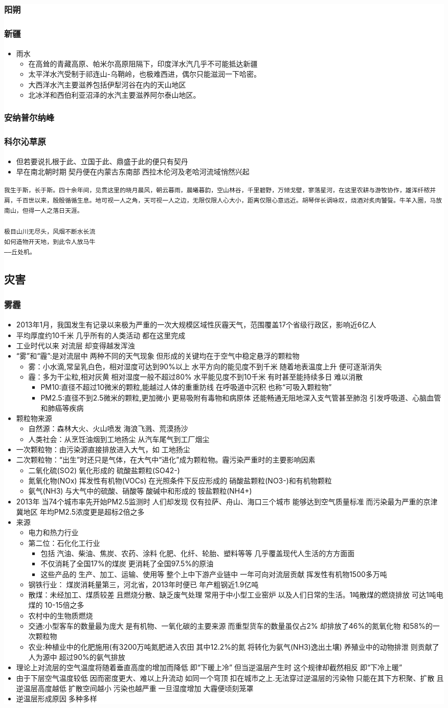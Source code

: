 ### 阳朔


### 新疆

* 雨水
  - 在高耸的青藏高原、帕米尔高原阻隔下，印度洋水汽几乎不可能抵达新疆
  - 太平洋水汽受制于祁连山-乌鞘岭，也极难西进，偶尔只能滋润一下哈密。
  - 大西洋水汽主要滋养包括伊犁河谷在内的天山地区
  - 北冰洋和西伯利亚沼泽的水汽主要滋养阿尔泰山地区。

### 安纳普尔纳峰

### 科尔沁草原

* 但若要说扎根于此、立国于此、鼎盛于此的便只有契丹
* 早在南北朝时期 契丹便在内蒙古东南部 西拉木伦河及老哈河流域悄然兴起

```
我生于斯，长于斯。四十余年间，见贯这里的晓月晨风，朝云暮雨，晨曦暮韵，空山林谷，千里碧野，万倾戈壁，寥落星河，在这里农耕与游牧协作，雄浑纤秾并肩，千百世以来，殷殷循循生息。地可视一人之角，天可视一人之边，无限仅限人心大小，距离仅限心意远近。胡琴伴长调咏叹，烧酒对炙肉饕餮。牛羊入圈，马放南山，但得一人之落日天涯。

极目山川无尽头，风烟不断水长流
如何造物开天地，到此令人放马牛
——丘处机。
```

## 灾害

### 雾霾

* 2013年1月，我国发生有记录以来极为严重的一次大规模区域性灰霾天气，范围覆盖17个省级行政区，影响近6亿人
* 平均厚度约10千米 几乎所有的人类活动 都在这里完成
* 工业时代以来 对流层 却变得越发浑浊
* “雾”和“霾”:是对流层中 两种不同的天气现象 但形成的关键均在于空气中稳定悬浮的颗粒物
  - 雾：小水滴,常呈乳白色，相对湿度可达到90%以上 水平方向的能见度不到千米 随着地表温度上升 便可逐渐消失
  - 霾：多为干尘粒,相对灰黄 相对湿度一般不超过80% 水平能见度不到10千米 有时甚至能持续多日 难以消散
	* PM10:直径不超过10微米的颗粒,能越过人体的重重防线 在呼吸道中沉积 也称“可吸入颗粒物”
	* PM2.5:直径不到2.5微米的颗粒,更加微小 更易吸附有毒物和病原体 还能畅通无阻地深入支气管甚至肺泡 引发呼吸道、心脑血管和肺癌等疾病
* 颗粒物来源
  - 自然源：森林大火、火山喷发 海浪飞溅、荒漠扬沙
  - 人类社会：从烹饪油烟到工地扬尘 从汽车尾气到工厂烟尘
* 一次颗粒物：由污染源直接排放进入大气，如 工地扬尘
* 二次颗粒物：“出生”时还只是气体，在大气中“进化”成为颗粒物。霾污染严重时的主要影响因素
  - 二氧化硫(SO2) 氧化形成的 硫酸盐颗粒(SO42-)
  - 氮氧化物(NOx) 挥发性有机物(VOCs) 在光照条件下反应形成的 硝酸盐颗粒(NO3-)和有机物颗粒
  - 氨气(NH3) 与大气中的硫酸、硝酸等 酸碱中和形成的 铵盐颗粒(NH4+)
* 2013年 当74个城市率先开始PM2.5监测时 人们却发现 仅有拉萨、舟山、海口三个城市 能够达到空气质量标准 而污染最为严重的京津冀地区 年均PM2.5浓度更是超标2倍之多
* 来源
  - 电力和热力行业
  - 第二位：石化化工行业
    + 包括 汽油、柴油、焦炭、农药、涂料 化肥、化纤、轮胎、塑料等等 几乎覆盖现代人生活的方方面面
    + 不仅消耗了全国17%的煤炭 更消耗了全国97.5%的原油
    + 这些产品的 生产、加工、运输、使用等 整个上中下游产业链中 一年可向对流层贡献 挥发性有机物1500多万吨
  - 钢铁行业： 煤炭消耗量第三，河北省，2013年时便已 年产粗钢近1.9亿吨
  - 散煤：未经加工、煤质较差 且燃烧分散、缺乏废气处理 常用于中小型工业窑炉 以及人们日常的生活。1吨散煤的燃烧排放 可达1吨电煤的 10-15倍之多
  - 农村中的生物质燃烧
  - 交通:小型客车的数量最为庞大 是有机物、一氧化碳的主要来源 而重型货车的数量虽仅占2% 却排放了46%的氮氧化物 和58%的一次颗粒物
  - 农业:种植业中的化肥施用(有3200万吨氮肥进入农田 其中12.2%的氮 将转化为氨气(NH3)逸出土壤) 养殖业中的动物排泄 则贡献了人为源中 超过90%的氨气排放
* 理论上对流层的空气温度将随着垂直高度的增加而降低 即“下暖上冷” 但当逆温层产生时 这个规律却截然相反 即“下冷上暖”
* 由于下层空气温度较低 因而密度更大、难以上升流动 如同一个穹顶 扣在城市之上.无法穿过逆温层的污染物 只能在其下方积聚、扩散 且逆温层高度越低 扩散空间越小 污染也越严重 一旦湿度增加 大霾便顷刻笼罩
* 逆温层形成原因 多种多样
